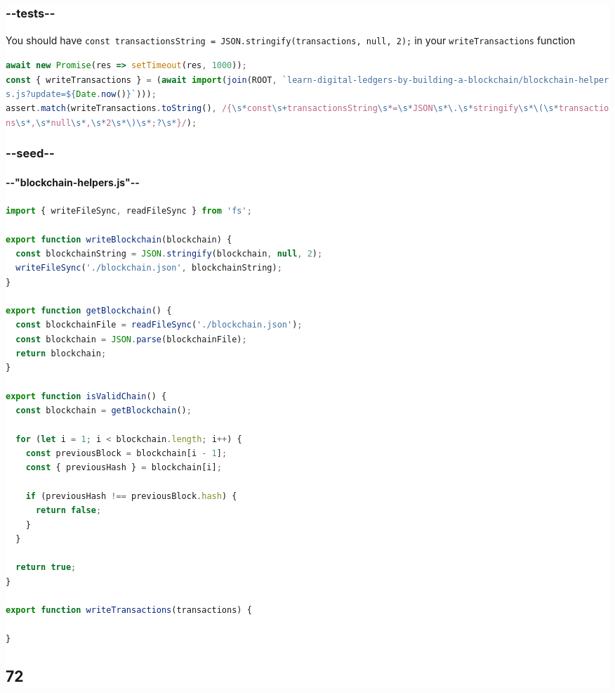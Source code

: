 ### --tests--

You should have `const transactionsString = JSON.stringify(transactions, null, 2);` in your `writeTransactions` function

```js
await new Promise(res => setTimeout(res, 1000));
const { writeTransactions } = (await import(join(ROOT, `learn-digital-ledgers-by-building-a-blockchain/blockchain-helpers.js?update=${Date.now()}`)));
assert.match(writeTransactions.toString(), /{\s*const\s+transactionsString\s*=\s*JSON\s*\.\s*stringify\s*\(\s*transactions\s*,\s*null\s*,\s*2\s*\)\s*;?\s*}/);
```

### --seed--

#### --"blockchain-helpers.js"--

```js
import { writeFileSync, readFileSync } from 'fs';

export function writeBlockchain(blockchain) {
  const blockchainString = JSON.stringify(blockchain, null, 2);
  writeFileSync('./blockchain.json', blockchainString);
}

export function getBlockchain() {
  const blockchainFile = readFileSync('./blockchain.json');
  const blockchain = JSON.parse(blockchainFile);
  return blockchain;
}

export function isValidChain() {
  const blockchain = getBlockchain();

  for (let i = 1; i < blockchain.length; i++) {
    const previousBlock = blockchain[i - 1];
    const { previousHash } = blockchain[i];

    if (previousHash !== previousBlock.hash) {
      return false;
    }
  }

  return true;
}

export function writeTransactions(transactions) {

}
```

## 72
